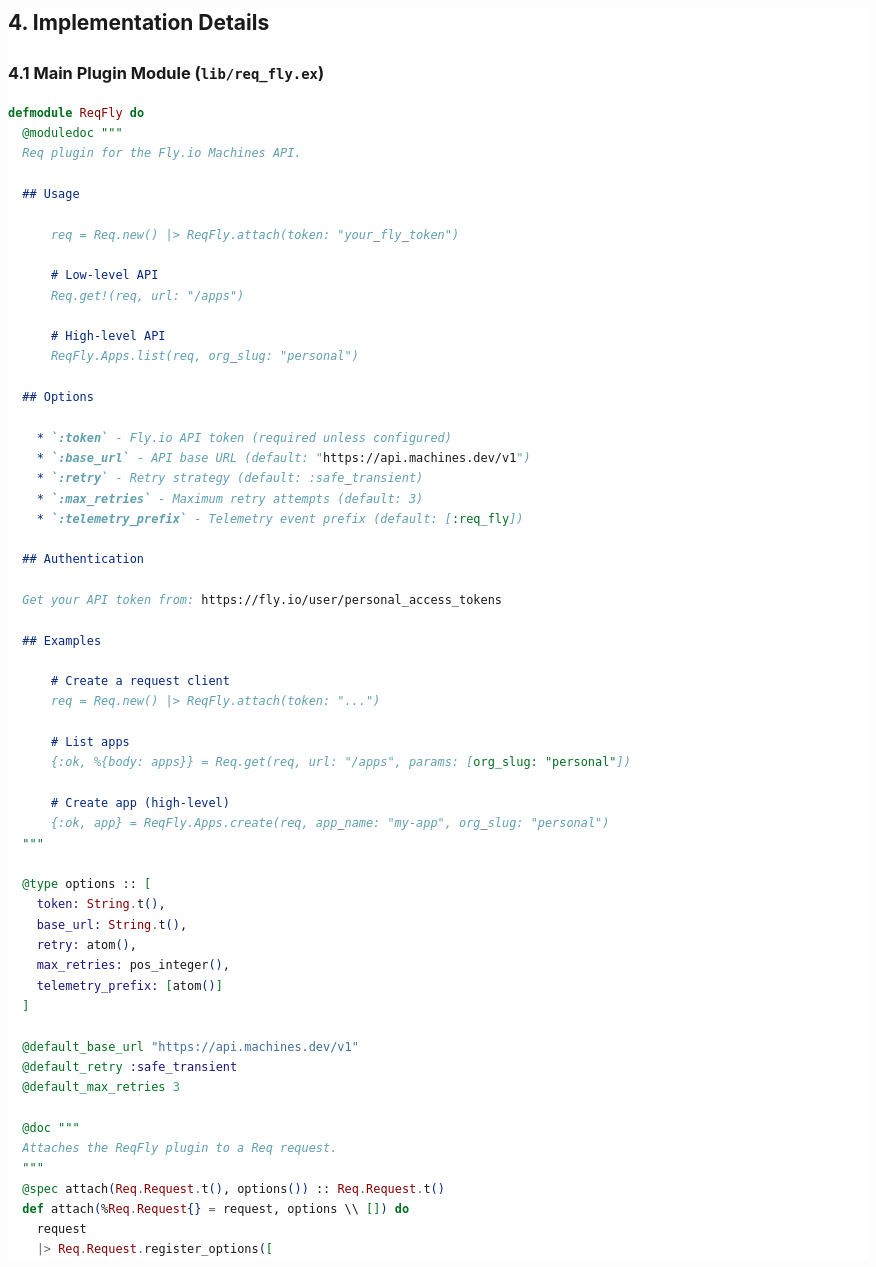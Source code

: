 
## 4. Implementation Details

### 4.1 Main Plugin Module (`lib/req_fly.ex`)

```elixir
defmodule ReqFly do
  @moduledoc """
  Req plugin for the Fly.io Machines API.
  
  ## Usage
  
      req = Req.new() |> ReqFly.attach(token: "your_fly_token")
      
      # Low-level API
      Req.get!(req, url: "/apps")
      
      # High-level API
      ReqFly.Apps.list(req, org_slug: "personal")
  
  ## Options
  
    * `:token` - Fly.io API token (required unless configured)
    * `:base_url` - API base URL (default: "https://api.machines.dev/v1")
    * `:retry` - Retry strategy (default: :safe_transient)
    * `:max_retries` - Maximum retry attempts (default: 3)
    * `:telemetry_prefix` - Telemetry event prefix (default: [:req_fly])
  
  ## Authentication
  
  Get your API token from: https://fly.io/user/personal_access_tokens
  
  ## Examples
  
      # Create a request client
      req = Req.new() |> ReqFly.attach(token: "...")
      
      # List apps
      {:ok, %{body: apps}} = Req.get(req, url: "/apps", params: [org_slug: "personal"])
      
      # Create app (high-level)
      {:ok, app} = ReqFly.Apps.create(req, app_name: "my-app", org_slug: "personal")
  """
  
  @type options :: [
    token: String.t(),
    base_url: String.t(),
    retry: atom(),
    max_retries: pos_integer(),
    telemetry_prefix: [atom()]
  ]
  
  @default_base_url "https://api.machines.dev/v1"
  @default_retry :safe_transient
  @default_max_retries 3
  
  @doc """
  Attaches the ReqFly plugin to a Req request.
  """
  @spec attach(Req.Request.t(), options()) :: Req.Request.t()
  def attach(%Req.Request{} = request, options \\ []) do
    request
    |> Req.Request.register_options([
```